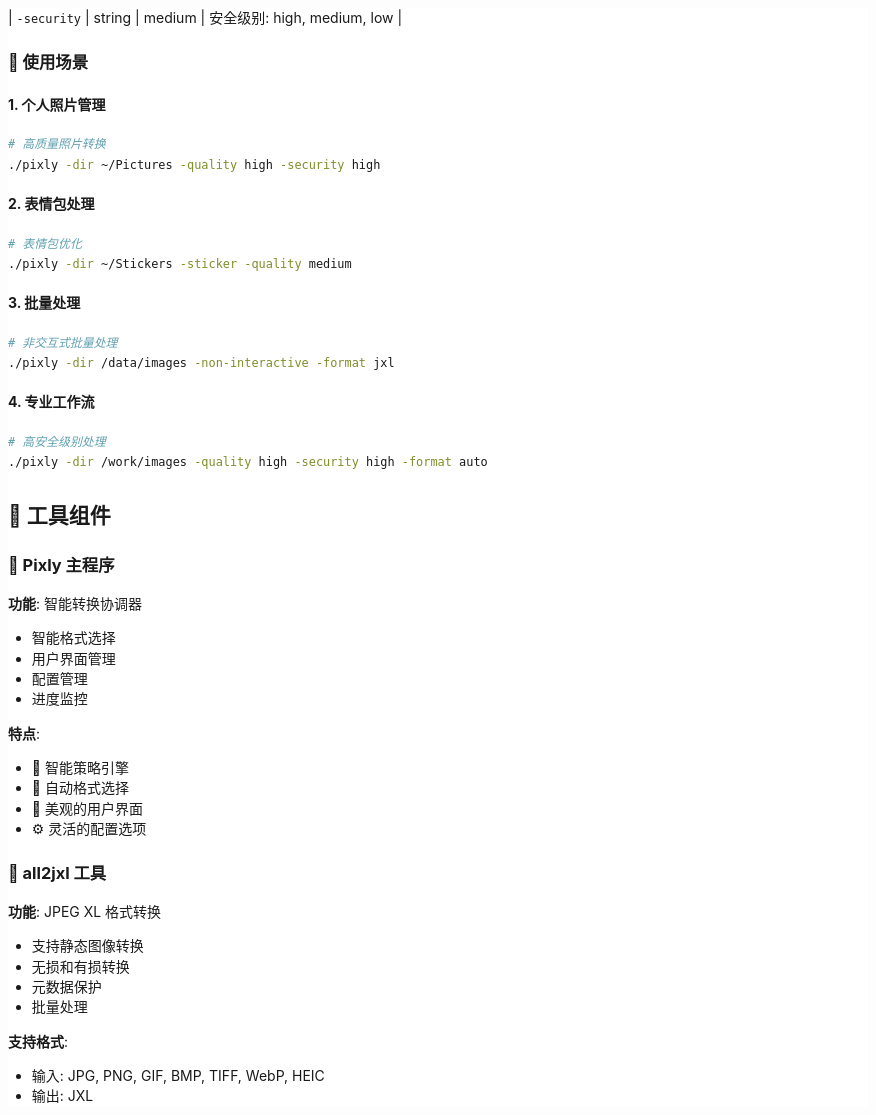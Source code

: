 | `-security` | string | medium | 安全级别: high, medium, low |

### 🎯 使用场景

#### 1. 个人照片管理
```bash
# 高质量照片转换
./pixly -dir ~/Pictures -quality high -security high
```

#### 2. 表情包处理
```bash
# 表情包优化
./pixly -dir ~/Stickers -sticker -quality medium
```

#### 3. 批量处理
```bash
# 非交互式批量处理
./pixly -dir /data/images -non-interactive -format jxl
```

#### 4. 专业工作流
```bash
# 高安全级别处理
./pixly -dir /work/images -quality high -security high -format auto
```

## 🔧 工具组件

### 🎨 Pixly 主程序

**功能**: 智能转换协调器
- 智能格式选择
- 用户界面管理
- 配置管理
- 进度监控

**特点**:
- 🧠 智能策略引擎
- 🎯 自动格式选择
- 🎨 美观的用户界面
- ⚙️ 灵活的配置选项

### 📸 all2jxl 工具

**功能**: JPEG XL 格式转换
- 支持静态图像转换
- 无损和有损转换
- 元数据保护
- 批量处理

**支持格式**:
- 输入: JPG, PNG, GIF, BMP, TIFF, WebP, HEIC
- 输出: JXL

